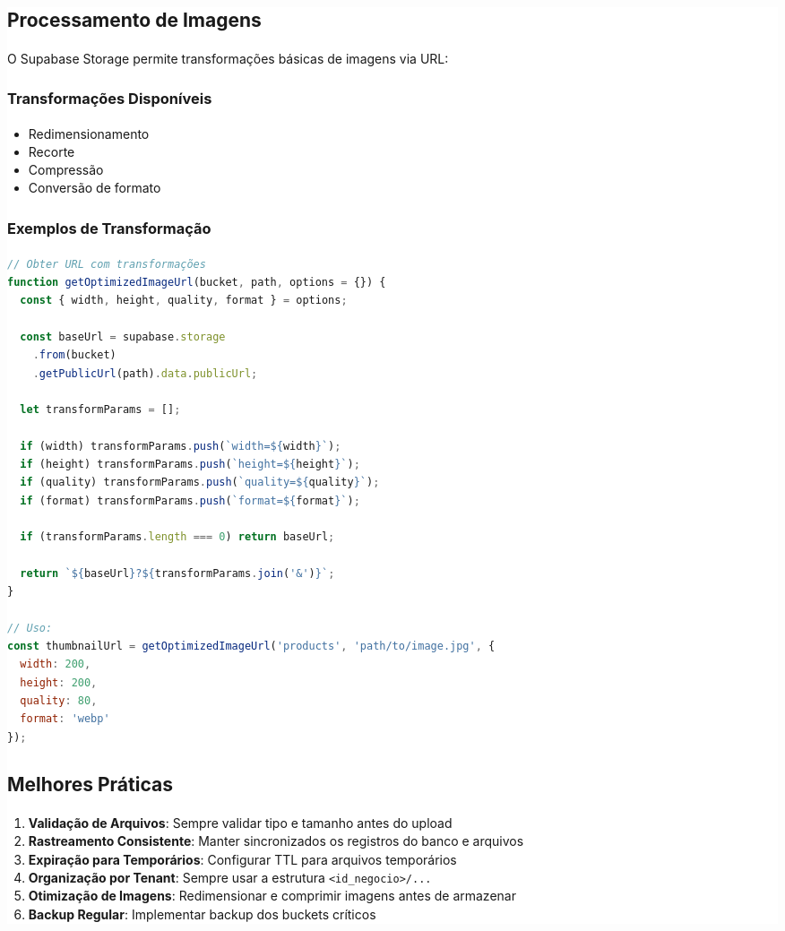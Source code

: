 ## Processamento de Imagens

O Supabase Storage permite transformações básicas de imagens via URL:

### Transformações Disponíveis

- Redimensionamento
- Recorte
- Compressão
- Conversão de formato

### Exemplos de Transformação

```javascript
// Obter URL com transformações
function getOptimizedImageUrl(bucket, path, options = {}) {
  const { width, height, quality, format } = options;
  
  const baseUrl = supabase.storage
    .from(bucket)
    .getPublicUrl(path).data.publicUrl;
  
  let transformParams = [];
  
  if (width) transformParams.push(`width=${width}`);
  if (height) transformParams.push(`height=${height}`);
  if (quality) transformParams.push(`quality=${quality}`);
  if (format) transformParams.push(`format=${format}`);
  
  if (transformParams.length === 0) return baseUrl;
  
  return `${baseUrl}?${transformParams.join('&')}`;
}

// Uso:
const thumbnailUrl = getOptimizedImageUrl('products', 'path/to/image.jpg', {
  width: 200,
  height: 200,
  quality: 80,
  format: 'webp'
});
```

## Melhores Práticas

1. **Validação de Arquivos**: Sempre validar tipo e tamanho antes do upload
2. **Rastreamento Consistente**: Manter sincronizados os registros do banco e arquivos
3. **Expiração para Temporários**: Configurar TTL para arquivos temporários
4. **Organização por Tenant**: Sempre usar a estrutura `<id_negocio>/...`
5. **Otimização de Imagens**: Redimensionar e comprimir imagens antes de armazenar
6. **Backup Regular**: Implementar backup dos buckets críticos

